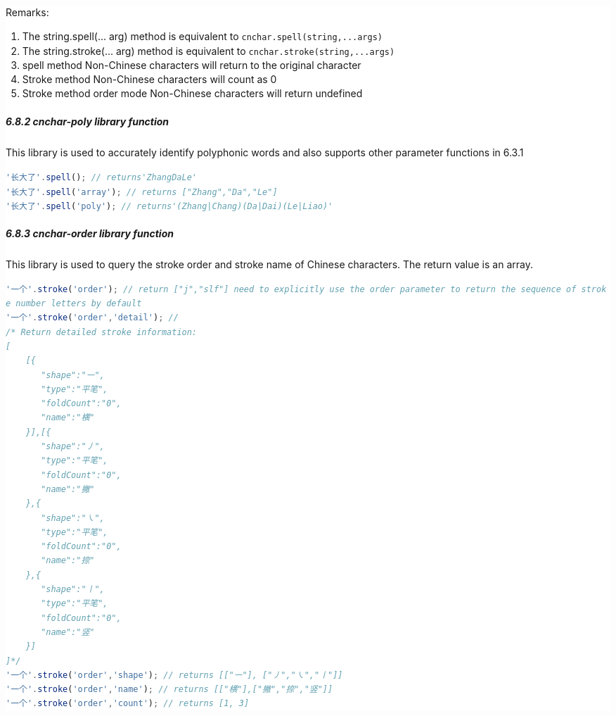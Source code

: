 Remarks:

1. The string.spell(... arg) method is equivalent to `cnchar.spell(string,...args)`
2. The string.stroke(... arg) method is equivalent to `cnchar.stroke(string,...args)`
3. spell method Non-Chinese characters will return to the original character
4. Stroke method Non-Chinese characters will count as 0
5. Stroke method order mode Non-Chinese characters will return undefined

##### 6.8.2 cnchar-poly library function

This library is used to accurately identify polyphonic words and also supports other parameter functions in 6.3.1

```js
'长大了'.spell(); // returns'ZhangDaLe'
'长大了'.spell('array'); // returns ["Zhang","Da","Le"]
'长大了'.spell('poly'); // returns'(Zhang|Chang)(Da|Dai)(Le|Liao)'
```

##### 6.8.3 cnchar-order library function

This library is used to query the stroke order and stroke name of Chinese characters. The return value is an array.

```js
'一个'.stroke('order'); // return ["j","slf"] need to explicitly use the order parameter to return the sequence of stroke number letters by default
'一个'.stroke('order','detail'); //
/* Return detailed stroke information:
[
    [{
       "shape":"㇐", 
       "type":"平笔", 
       "foldCount":"0", 
       "name":"横"
    }],[{
       "shape":"㇓", 
       "type":"平笔", 
       "foldCount":"0", 
       "name":"撇"
    },{
       "shape":"㇏", 
       "type":"平笔", 
       "foldCount":"0", 
       "name":"捺"
    },{
       "shape":"㇑", 
       "type":"平笔", 
       "foldCount":"0", 
       "name":"竖"
    }]
]*/
'一个'.stroke('order','shape'); // returns [["㇐"], ["㇓","㇏","㇑"]]
'一个'.stroke('order','name'); // returns [["横"],["撇","捺","竖"]]
'一个'.stroke('order','count'); // returns [1, 3]
```
